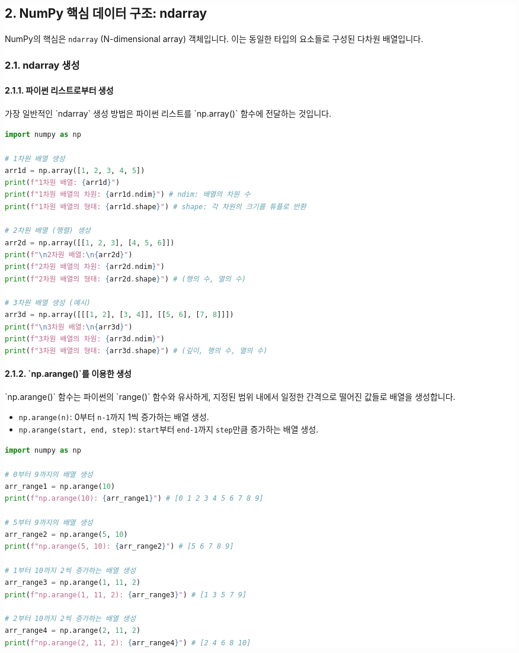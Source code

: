 ## 2. NumPy 핵심 데이터 구조: ndarray

NumPy의 핵심은 `ndarray` (N-dimensional array) 객체입니다. 이는 동일한 타입의 요소들로 구성된 다차원 배열입니다.

### 2.1. ndarray 생성

<h4>2.1.1. 파이썬 리스트로부터 생성</h4>
가장 일반적인 `ndarray` 생성 방법은 파이썬 리스트를 `np.array()` 함수에 전달하는 것입니다.

```python
import numpy as np

# 1차원 배열 생성
arr1d = np.array([1, 2, 3, 4, 5])
print(f"1차원 배열: {arr1d}")
print(f"1차원 배열의 차원: {arr1d.ndim}") # ndim: 배열의 차원 수
print(f"1차원 배열의 형태: {arr1d.shape}") # shape: 각 차원의 크기를 튜플로 반환

# 2차원 배열 (행렬) 생성
arr2d = np.array([[1, 2, 3], [4, 5, 6]])
print(f"\n2차원 배열:\n{arr2d}")
print(f"2차원 배열의 차원: {arr2d.ndim}")
print(f"2차원 배열의 형태: {arr2d.shape}") # (행의 수, 열의 수)

# 3차원 배열 생성 (예시)
arr3d = np.array([[[1, 2], [3, 4]], [[5, 6], [7, 8]]])
print(f"\n3차원 배열:\n{arr3d}")
print(f"3차원 배열의 차원: {arr3d.ndim}")
print(f"3차원 배열의 형태: {arr3d.shape}") # (깊이, 행의 수, 열의 수)
```

<h4>2.1.2. `np.arange()`를 이용한 생성</h4>
`np.arange()` 함수는 파이썬의 `range()` 함수와 유사하게, 지정된 범위 내에서 일정한 간격으로 떨어진 값들로 배열을 생성합니다.

-   `np.arange(n)`: 0부터 `n-1`까지 1씩 증가하는 배열 생성.
-   `np.arange(start, end, step)`: `start`부터 `end-1`까지 `step`만큼 증가하는 배열 생성.

```python
import numpy as np

# 0부터 9까지의 배열 생성
arr_range1 = np.arange(10)
print(f"np.arange(10): {arr_range1}") # [0 1 2 3 4 5 6 7 8 9]

# 5부터 9까지의 배열 생성
arr_range2 = np.arange(5, 10)
print(f"np.arange(5, 10): {arr_range2}") # [5 6 7 8 9]

# 1부터 10까지 2씩 증가하는 배열 생성
arr_range3 = np.arange(1, 11, 2)
print(f"np.arange(1, 11, 2): {arr_range3}") # [1 3 5 7 9]

# 2부터 10까지 2씩 증가하는 배열 생성
arr_range4 = np.arange(2, 11, 2)
print(f"np.arange(2, 11, 2): {arr_range4}") # [2 4 6 8 10]
```
